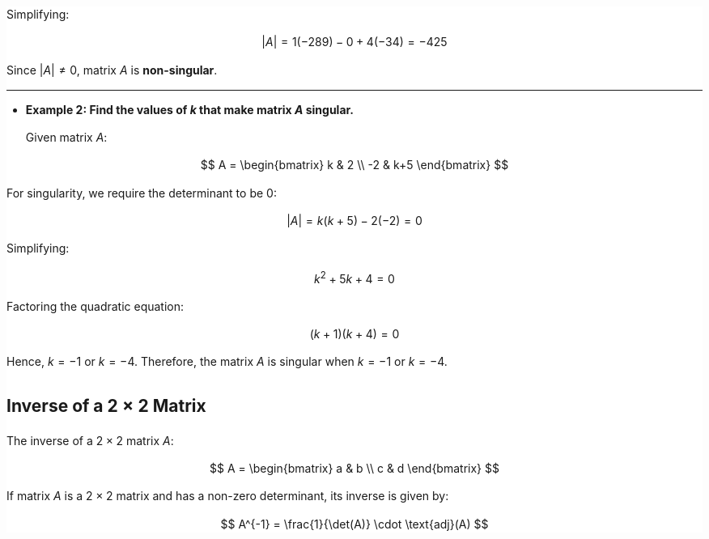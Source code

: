 Simplifying:

$$
|A| = 1(-289) - 0 + 4(-34) = -425
$$

Since $|A| \neq 0$, matrix $A$ is **non-singular**.

---

- **Example 2: Find the values of $k$ that make matrix $A$ singular.**

  Given matrix $A$:

$$
A = \begin{bmatrix}
k & 2 \\
-2 & k+5
\end{bmatrix}
$$

For singularity, we require the determinant to be 0:

$$
|A| = k(k + 5) - 2(−2) = 0
$$

Simplifying:

$$
k^2 + 5k + 4 = 0
$$

Factoring the quadratic equation:

$$
(k + 1)(k + 4) = 0
$$

Hence, $k = -1$ or $k = -4$. Therefore, the matrix $A$ is singular when $k = -1$ or $k = -4$.

## Inverse of a $2 \times 2$ Matrix

The inverse of a $2 \times 2$ matrix $A$:

$$
A = \begin{bmatrix}
a & b \\
c & d
\end{bmatrix}
$$

If matrix $A$ is a $2 \times 2$ matrix and has a non-zero determinant, its inverse is given by:

$$
A^{-1} = \frac{1}{\det(A)} \cdot \text{adj}(A)
$$
